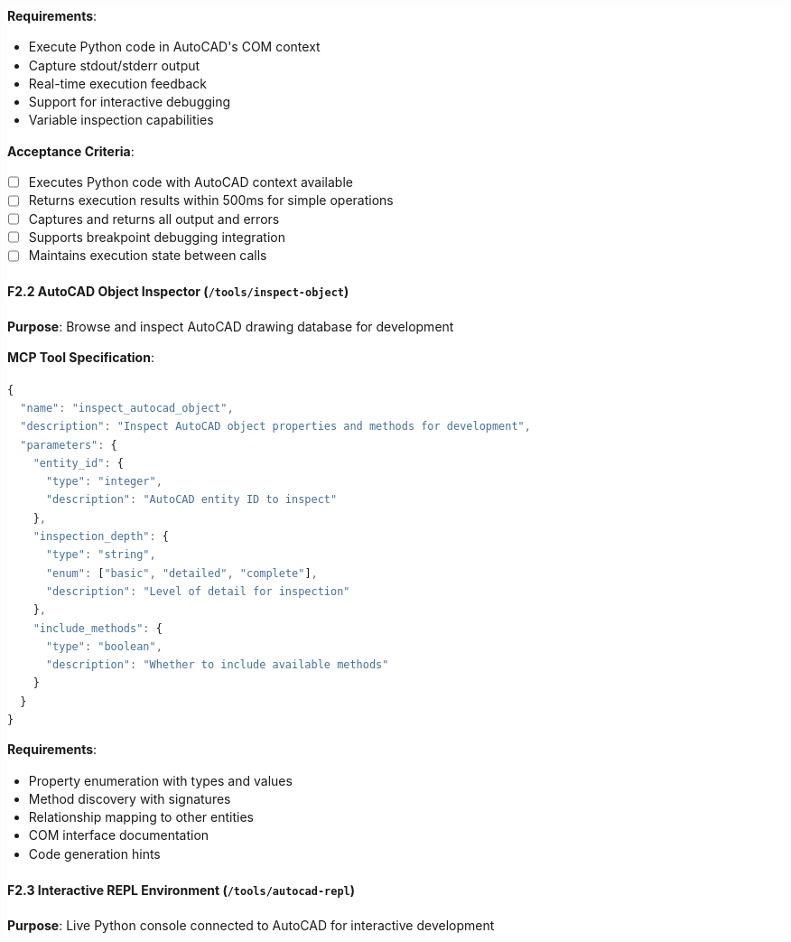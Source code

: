 **Requirements**:
- Execute Python code in AutoCAD's COM context
- Capture stdout/stderr output
- Real-time execution feedback
- Support for interactive debugging
- Variable inspection capabilities

**Acceptance Criteria**:
- [ ] Executes Python code with AutoCAD context available
- [ ] Returns execution results within 500ms for simple operations
- [ ] Captures and returns all output and errors
- [ ] Supports breakpoint debugging integration
- [ ] Maintains execution state between calls

#### F2.2 AutoCAD Object Inspector (`/tools/inspect-object`)

**Purpose**: Browse and inspect AutoCAD drawing database for development

**MCP Tool Specification**:
```typescript
{
  "name": "inspect_autocad_object",
  "description": "Inspect AutoCAD object properties and methods for development",
  "parameters": {
    "entity_id": {
      "type": "integer",
      "description": "AutoCAD entity ID to inspect"
    },
    "inspection_depth": {
      "type": "string",
      "enum": ["basic", "detailed", "complete"],
      "description": "Level of detail for inspection"
    },
    "include_methods": {
      "type": "boolean",
      "description": "Whether to include available methods"
    }
  }
}
```

**Requirements**:
- Property enumeration with types and values
- Method discovery with signatures
- Relationship mapping to other entities
- COM interface documentation
- Code generation hints

#### F2.3 Interactive REPL Environment (`/tools/autocad-repl`)

**Purpose**: Live Python console connected to AutoCAD for interactive development
